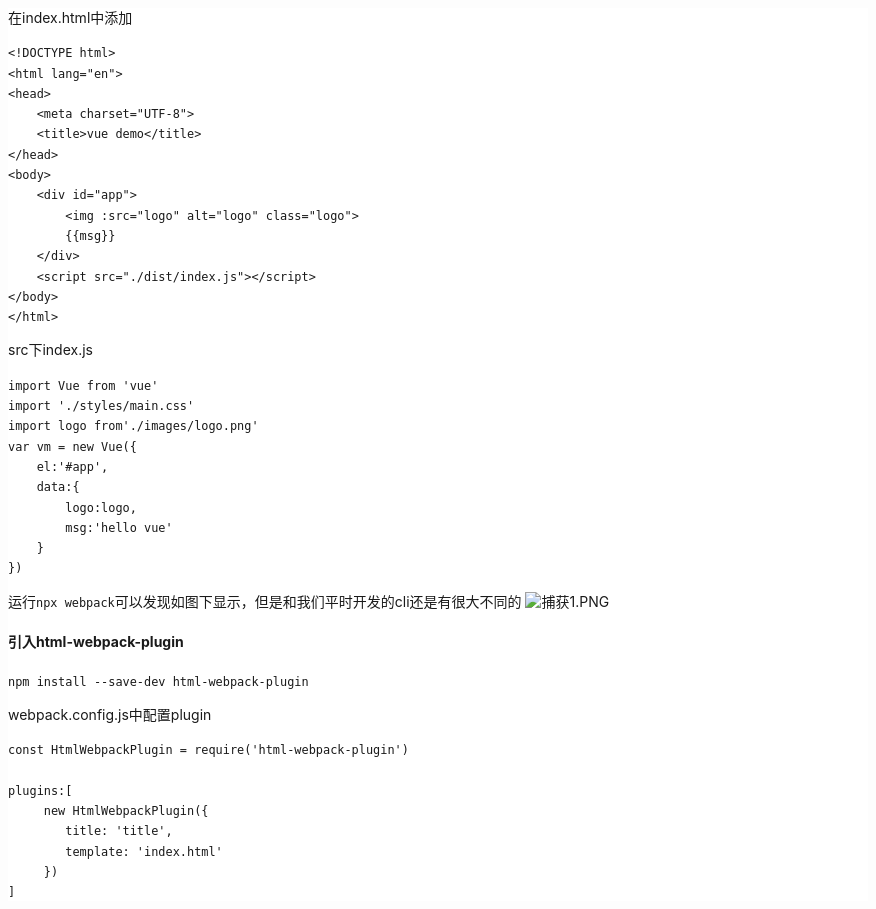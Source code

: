

在index.html中添加

```
<!DOCTYPE html>
<html lang="en">
<head>
    <meta charset="UTF-8">
    <title>vue demo</title>
</head>
<body>
    <div id="app">
        <img :src="logo" alt="logo" class="logo">
        {{msg}}
    </div>
    <script src="./dist/index.js"></script>
</body>
</html>
```

src下index.js

```
import Vue from 'vue'
import './styles/main.css'
import logo from'./images/logo.png'
var vm = new Vue({
    el:'#app',
    data:{
        logo:logo,
        msg:'hello vue'
    }
})
```

运行`npx webpack`可以发现如图下显示，但是和我们平时开发的cli还是有很大不同的
![捕获1.PNG](https://upload-images.jianshu.io/upload_images/7086885-6cb094d8bc20a762.PNG?imageMogr2/auto-orient/strip%7CimageView2/2/w/1240)


#### 引入html-webpack-plugin

```
npm install --save-dev html-webpack-plugin
```

webpack.config.js中配置plugin

```
const HtmlWebpackPlugin = require('html-webpack-plugin')

plugins:[
     new HtmlWebpackPlugin({
       	title: 'title',
        template: 'index.html'         
     })
]

```
